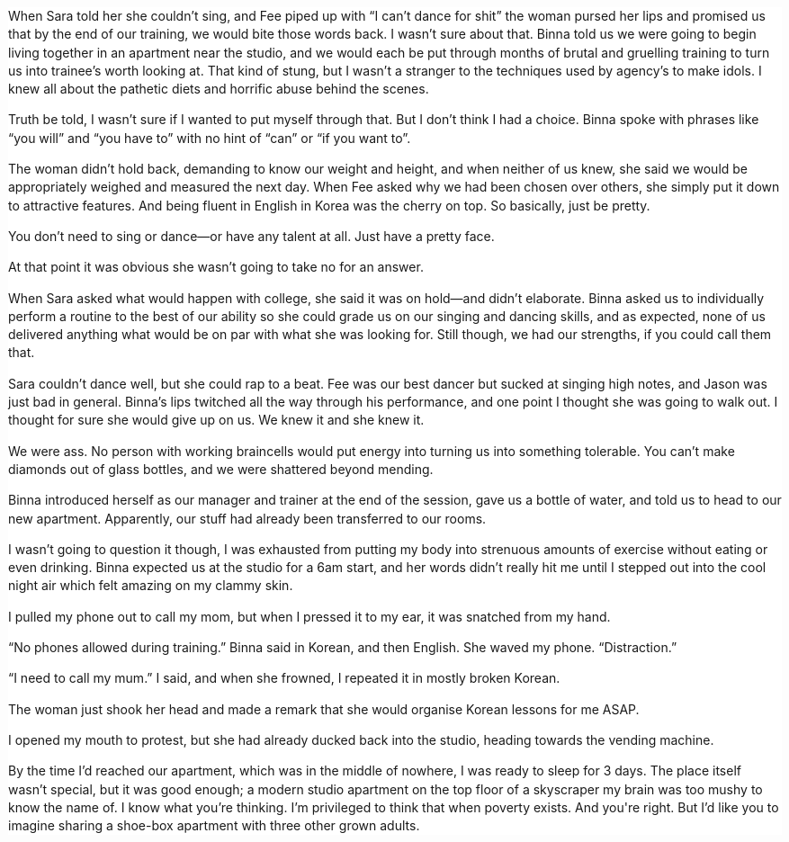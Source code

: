 When Sara told her she couldn’t sing, and Fee piped up with “I can’t dance for shit” the woman pursed her lips and promised us that by the end of our training, we would bite those words back. I wasn’t sure about that. Binna told us we were going to begin living together in an apartment near the studio, and we would each be put through months of brutal and gruelling training to turn us into trainee’s worth looking at. That kind of stung, but I wasn’t a stranger to the techniques used by agency’s to make idols. I knew all about the pathetic diets and horrific abuse behind the scenes.

Truth be told, I wasn’t sure if I wanted to put myself through that. But I don’t think I had a choice. Binna spoke with phrases like “you will” and “you have to” with no hint of “can” or “if you want to”. 

The woman didn’t hold back, demanding to know our weight and height, and when neither of us knew, she said we would be appropriately weighed and measured the next day. When Fee asked why we had been chosen over others, she simply put it down to attractive features. And being fluent in English in Korea was the cherry on top. So basically, just be pretty. 

You don’t need to sing or dance—or have any talent at all. Just have a pretty face.

At that point it was obvious she wasn’t going to take no for an answer.

When Sara asked what would happen with college, she said it was on hold—and didn’t elaborate. Binna asked us to individually perform a routine to the best of our ability so she could grade us on our singing and dancing skills, and as expected, none of us delivered anything what would be on par with what she was looking for. Still though, we had our strengths, if you could call them that. 

Sara couldn’t dance well, but she could rap to a beat. Fee was our best dancer but sucked at singing high notes, and Jason was just bad in general. Binna’s lips twitched all the way through his performance, and one point I thought she was going to walk out. I thought for sure she would give up on us. We knew it and she knew it.

We were ass. No person with working braincells would put energy into turning us into something tolerable. You can’t make diamonds out of glass bottles, and we were shattered beyond mending.

Binna introduced herself as our manager and trainer at the end of the session, gave us a bottle of water, and told us to head to our new apartment. Apparently, our stuff had already been transferred to our rooms. 

I wasn’t going to question it though, I was exhausted from putting my body into strenuous amounts of exercise without eating or even drinking. Binna expected us at the studio for a 6am start, and her words didn’t really hit me until I stepped out into the cool night air which felt amazing on my clammy skin.

I pulled my phone out to call my mom, but when I pressed it to my ear, it was snatched from my hand.

“No phones allowed during training.” Binna said in Korean, and then English. She waved my phone. “Distraction.”

“I need to call my mum.” I said, and when she frowned, I repeated it in mostly broken Korean.

The woman just shook her head and made a remark that she would organise Korean lessons for me ASAP.

I opened my mouth to protest, but she had already ducked back into the studio, heading towards the vending machine.

By the time I’d reached our apartment, which was in the middle of nowhere, I was ready to sleep for 3 days. The place itself wasn’t special, but it was good enough; a modern studio apartment on the top floor of a skyscraper my brain was too mushy to know the name of. I know what you’re thinking. I’m privileged to think that when poverty exists. And you're right. But I’d like you to imagine sharing a shoe-box apartment with three other grown adults. 
